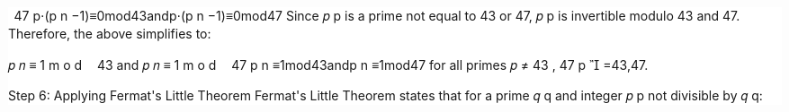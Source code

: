  
47
p⋅(p 
n
 −1)≡0mod43andp⋅(p 
n
 −1)≡0mod47
Since 
𝑝
p is a prime not equal to 43 or 47, 
𝑝
p is invertible modulo 43 and 47. Therefore, the above simplifies to:

𝑝
𝑛
≡
1
m
o
d
 
 
43
and
𝑝
𝑛
≡
1
m
o
d
 
 
47
p 
n
 ≡1mod43andp 
n
 ≡1mod47
for all primes 
𝑝
≠
43
,
47
p

=43,47.

Step 6: Applying Fermat's Little Theorem
Fermat's Little Theorem states that for a prime 
𝑞
q and integer 
𝑝
p not divisible by 
𝑞
q:
